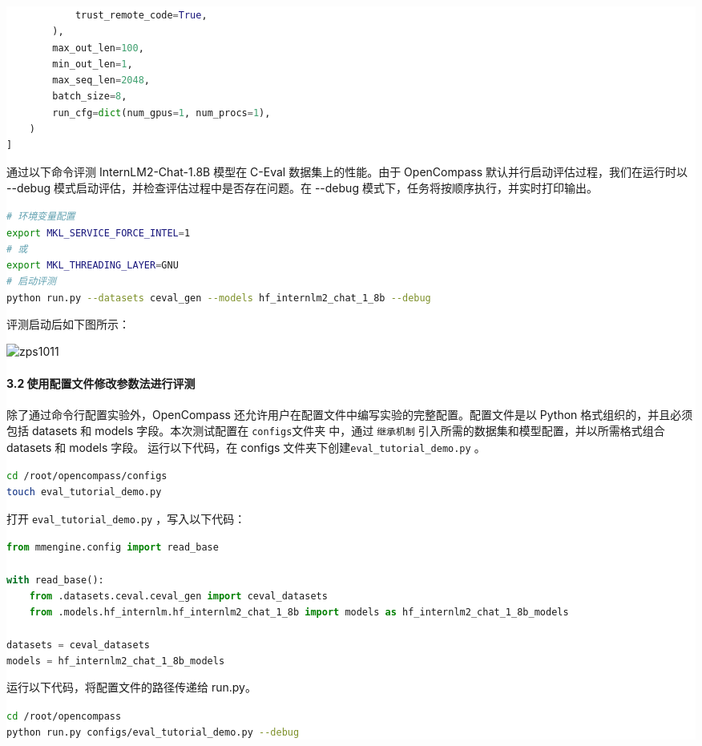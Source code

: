 ```python
            trust_remote_code=True,
        ),
        max_out_len=100,
        min_out_len=1,
        max_seq_len=2048,
        batch_size=8,
        run_cfg=dict(num_gpus=1, num_procs=1),
    )
]
```

通过以下命令评测 InternLM2-Chat-1.8B 模型在 C-Eval 数据集上的性能。由于 OpenCompass 默认并行启动评估过程，我们在运行时以 --debug 模式启动评估，并检查评估过程中是否存在问题。在 --debug 模式下，任务将按顺序执行，并实时打印输出。

```bash
# 环境变量配置
export MKL_SERVICE_FORCE_INTEL=1
# 或
export MKL_THREADING_LAYER=GNU
# 启动评测
python run.py --datasets ceval_gen --models hf_internlm2_chat_1_8b --debug
```

评测启动后如下图所示：

![zps1011](https://github.com/zps1011/zps1011_learning_notes/blob/main/%E7%BB%84%E9%98%9F%E5%AD%A6%E4%B9%A0/internLM_study/images/L1-6-OpenCompass-01.png)



#### 3.2 使用配置文件修改参数法进行评测

除了通过命令行配置实验外，OpenCompass 还允许用户在配置文件中编写实验的完整配置。配置文件是以 Python 格式组织的，并且必须包括 datasets 和 models 字段。本次测试配置在 `configs`文件夹 中，通过 `继承机制` 引入所需的数据集和模型配置，并以所需格式组合 datasets 和 models 字段。 运行以下代码，在 configs 文件夹下创建`eval_tutorial_demo.py` 。

```bash
cd /root/opencompass/configs
touch eval_tutorial_demo.py
```

打开 `eval_tutorial_demo.py` ，写入以下代码：

```python
from mmengine.config import read_base

with read_base():
    from .datasets.ceval.ceval_gen import ceval_datasets
    from .models.hf_internlm.hf_internlm2_chat_1_8b import models as hf_internlm2_chat_1_8b_models

datasets = ceval_datasets
models = hf_internlm2_chat_1_8b_models
```

运行以下代码，将配置文件的路径传递给 run.py。

```bash
cd /root/opencompass
python run.py configs/eval_tutorial_demo.py --debug
```
